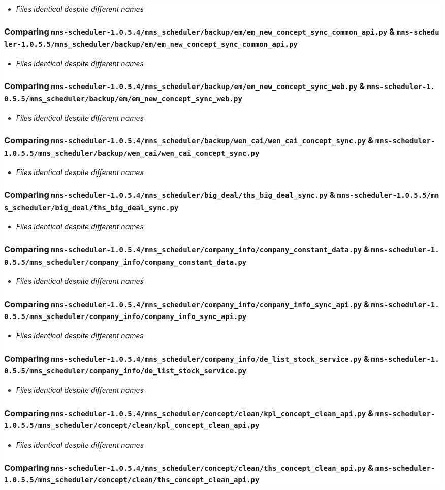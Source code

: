 * *Files identical despite different names*

### Comparing `mns-scheduler-1.0.5.4/mns_scheduler/backup/em/em_new_concept_sync_common_api.py` & `mns-scheduler-1.0.5.5/mns_scheduler/backup/em/em_new_concept_sync_common_api.py`

 * *Files identical despite different names*

### Comparing `mns-scheduler-1.0.5.4/mns_scheduler/backup/em/em_new_concept_sync_web.py` & `mns-scheduler-1.0.5.5/mns_scheduler/backup/em/em_new_concept_sync_web.py`

 * *Files identical despite different names*

### Comparing `mns-scheduler-1.0.5.4/mns_scheduler/backup/wen_cai/wen_cai_concept_sync.py` & `mns-scheduler-1.0.5.5/mns_scheduler/backup/wen_cai/wen_cai_concept_sync.py`

 * *Files identical despite different names*

### Comparing `mns-scheduler-1.0.5.4/mns_scheduler/big_deal/ths_big_deal_sync.py` & `mns-scheduler-1.0.5.5/mns_scheduler/big_deal/ths_big_deal_sync.py`

 * *Files identical despite different names*

### Comparing `mns-scheduler-1.0.5.4/mns_scheduler/company_info/company_constant_data.py` & `mns-scheduler-1.0.5.5/mns_scheduler/company_info/company_constant_data.py`

 * *Files identical despite different names*

### Comparing `mns-scheduler-1.0.5.4/mns_scheduler/company_info/company_info_sync_api.py` & `mns-scheduler-1.0.5.5/mns_scheduler/company_info/company_info_sync_api.py`

 * *Files identical despite different names*

### Comparing `mns-scheduler-1.0.5.4/mns_scheduler/company_info/de_list_stock_service.py` & `mns-scheduler-1.0.5.5/mns_scheduler/company_info/de_list_stock_service.py`

 * *Files identical despite different names*

### Comparing `mns-scheduler-1.0.5.4/mns_scheduler/concept/clean/kpl_concept_clean_api.py` & `mns-scheduler-1.0.5.5/mns_scheduler/concept/clean/kpl_concept_clean_api.py`

 * *Files identical despite different names*

### Comparing `mns-scheduler-1.0.5.4/mns_scheduler/concept/clean/ths_concept_clean_api.py` & `mns-scheduler-1.0.5.5/mns_scheduler/concept/clean/ths_concept_clean_api.py`
